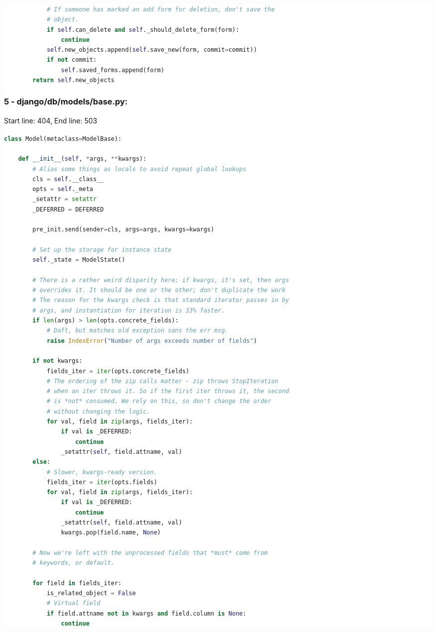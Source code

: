 ```python
            # If someone has marked an add form for deletion, don't save the
            # object.
            if self.can_delete and self._should_delete_form(form):
                continue
            self.new_objects.append(self.save_new(form, commit=commit))
            if not commit:
                self.saved_forms.append(form)
        return self.new_objects
```
### 5 - django/db/models/base.py:

Start line: 404, End line: 503

```python
class Model(metaclass=ModelBase):

    def __init__(self, *args, **kwargs):
        # Alias some things as locals to avoid repeat global lookups
        cls = self.__class__
        opts = self._meta
        _setattr = setattr
        _DEFERRED = DEFERRED

        pre_init.send(sender=cls, args=args, kwargs=kwargs)

        # Set up the storage for instance state
        self._state = ModelState()

        # There is a rather weird disparity here; if kwargs, it's set, then args
        # overrides it. It should be one or the other; don't duplicate the work
        # The reason for the kwargs check is that standard iterator passes in by
        # args, and instantiation for iteration is 33% faster.
        if len(args) > len(opts.concrete_fields):
            # Daft, but matches old exception sans the err msg.
            raise IndexError("Number of args exceeds number of fields")

        if not kwargs:
            fields_iter = iter(opts.concrete_fields)
            # The ordering of the zip calls matter - zip throws StopIteration
            # when an iter throws it. So if the first iter throws it, the second
            # is *not* consumed. We rely on this, so don't change the order
            # without changing the logic.
            for val, field in zip(args, fields_iter):
                if val is _DEFERRED:
                    continue
                _setattr(self, field.attname, val)
        else:
            # Slower, kwargs-ready version.
            fields_iter = iter(opts.fields)
            for val, field in zip(args, fields_iter):
                if val is _DEFERRED:
                    continue
                _setattr(self, field.attname, val)
                kwargs.pop(field.name, None)

        # Now we're left with the unprocessed fields that *must* come from
        # keywords, or default.

        for field in fields_iter:
            is_related_object = False
            # Virtual field
            if field.attname not in kwargs and field.column is None:
                continue
```